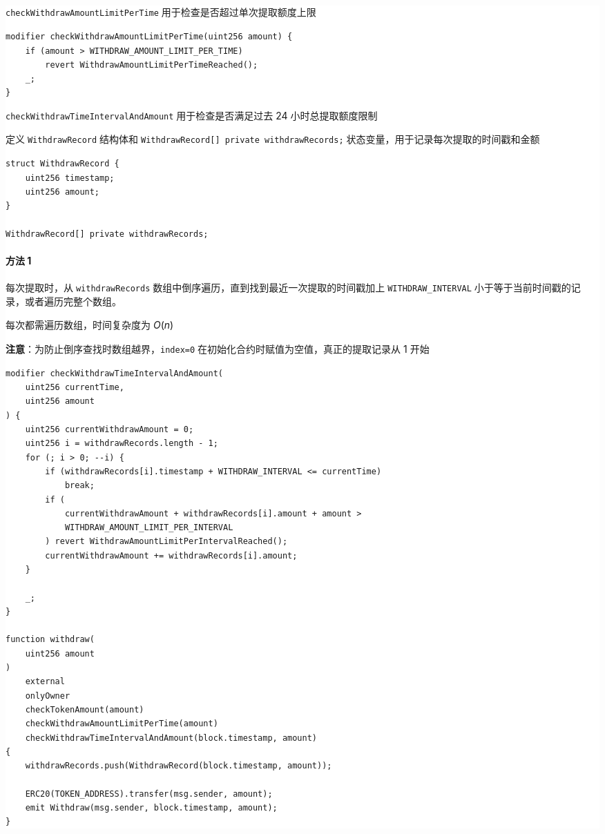 `checkWithdrawAmountLimitPerTime` 用于检查是否超过单次提取额度上限

```solidity
modifier checkWithdrawAmountLimitPerTime(uint256 amount) {
    if (amount > WITHDRAW_AMOUNT_LIMIT_PER_TIME)
        revert WithdrawAmountLimitPerTimeReached();
    _;
}
```

`checkWithdrawTimeIntervalAndAmount` 用于检查是否满足过去 24 小时总提取额度限制

定义 `WithdrawRecord` 结构体和 `WithdrawRecord[] private withdrawRecords;` 状态变量，用于记录每次提取的时间戳和金额

```solidity
struct WithdrawRecord {
    uint256 timestamp;
    uint256 amount;
}

WithdrawRecord[] private withdrawRecords;
```

#### 方法 1

每次提取时，从 `withdrawRecords` 数组中倒序遍历，直到找到最近一次提取的时间戳加上 `WITHDRAW_INTERVAL` 小于等于当前时间戳的记录，或者遍历完整个数组。

每次都需遍历数组，时间复杂度为 $O(n)$

**注意**：为防止倒序查找时数组越界，`index=0` 在初始化合约时赋值为空值，真正的提取记录从 1 开始

```solidity
modifier checkWithdrawTimeIntervalAndAmount(
    uint256 currentTime,
    uint256 amount
) {
    uint256 currentWithdrawAmount = 0;
    uint256 i = withdrawRecords.length - 1;
    for (; i > 0; --i) {
        if (withdrawRecords[i].timestamp + WITHDRAW_INTERVAL <= currentTime)
            break;
        if (
            currentWithdrawAmount + withdrawRecords[i].amount + amount >
            WITHDRAW_AMOUNT_LIMIT_PER_INTERVAL
        ) revert WithdrawAmountLimitPerIntervalReached();
        currentWithdrawAmount += withdrawRecords[i].amount;
    }

    _;
}

function withdraw(
    uint256 amount
)
    external
    onlyOwner
    checkTokenAmount(amount)
    checkWithdrawAmountLimitPerTime(amount)
    checkWithdrawTimeIntervalAndAmount(block.timestamp, amount)
{
    withdrawRecords.push(WithdrawRecord(block.timestamp, amount));

    ERC20(TOKEN_ADDRESS).transfer(msg.sender, amount);
    emit Withdraw(msg.sender, block.timestamp, amount);
}
```
